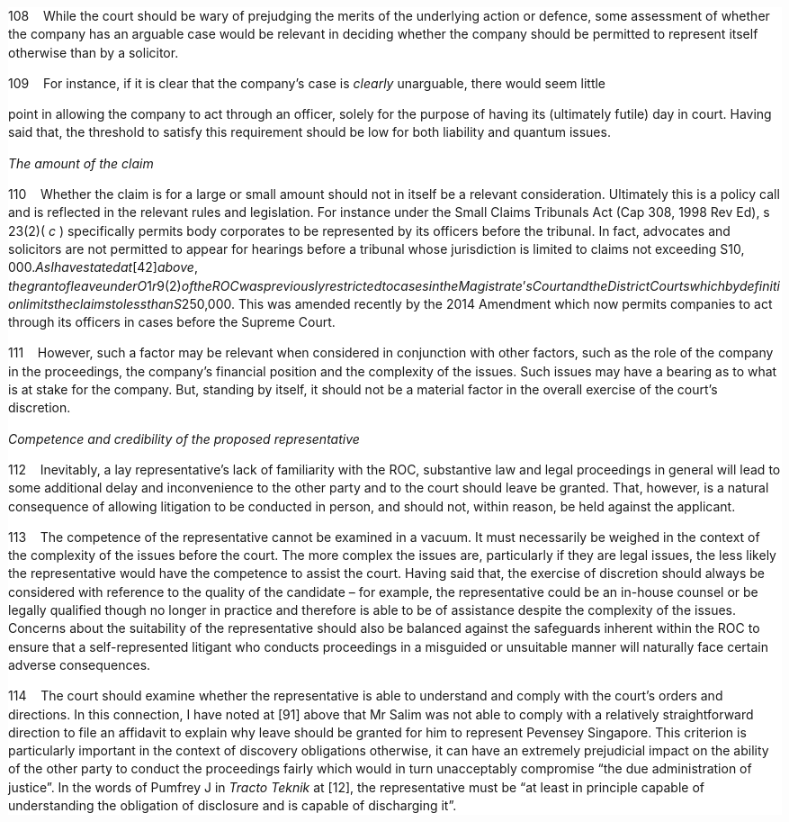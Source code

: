 108    While the court should be wary of prejudging the merits of the underlying action or defence, some assessment of whether the company has an arguable case would be relevant in deciding whether the company should be permitted to represent itself otherwise than by a solicitor. 

109    For instance, if it is clear that the company’s case is _clearly_ unarguable, there would seem little 


point in allowing the company to act through an officer, solely for the purpose of having its (ultimately futile) day in court. Having said that, the threshold to satisfy this requirement should be low for both liability and quantum issues. 

_The amount of the claim_ 

110    Whether the claim is for a large or small amount should not in itself be a relevant consideration. Ultimately this is a policy call and is reflected in the relevant rules and legislation. For instance under the Small Claims Tribunals Act (Cap 308, 1998 Rev Ed), s 23(2)( _c_ ) specifically permits body corporates to be represented by its officers before the tribunal. In fact, advocates and solicitors are not permitted to appear for hearings before a tribunal whose jurisdiction is limited to claims not exceeding S$10,000. As I have stated at [42] above, the grant of leave under O 1 r 9(2) of the ROC was previously restricted to cases in the Magistrate’s Court and the District Courts which by definition limits the claims to less than S$250,000. This was amended recently by the 2014 Amendment which now permits companies to act through its officers in cases before the Supreme Court. 

111    However, such a factor may be relevant when considered in conjunction with other factors, such as the role of the company in the proceedings, the company’s financial position and the complexity of the issues. Such issues may have a bearing as to what is at stake for the company. But, standing by itself, it should not be a material factor in the overall exercise of the court’s discretion. 

_Competence and credibility of the proposed representative_ 

112    Inevitably, a lay representative’s lack of familiarity with the ROC, substantive law and legal proceedings in general will lead to some additional delay and inconvenience to the other party and to the court should leave be granted. That, however, is a natural consequence of allowing litigation to be conducted in person, and should not, within reason, be held against the applicant. 

113    The competence of the representative cannot be examined in a vacuum. It must necessarily be weighed in the context of the complexity of the issues before the court. The more complex the issues are, particularly if they are legal issues, the less likely the representative would have the competence to assist the court. Having said that, the exercise of discretion should always be considered with reference to the quality of the candidate – for example, the representative could be an in-house counsel or be legally qualified though no longer in practice and therefore is able to be of assistance despite the complexity of the issues. Concerns about the suitability of the representative should also be balanced against the safeguards inherent within the ROC to ensure that a self-represented litigant who conducts proceedings in a misguided or unsuitable manner will naturally face certain adverse consequences. 

114    The court should examine whether the representative is able to understand and comply with the court’s orders and directions. In this connection, I have noted at [91] above that Mr Salim was not able to comply with a relatively straightforward direction to file an affidavit to explain why leave should be granted for him to represent Pevensey Singapore. This criterion is particularly important in the context of discovery obligations otherwise, it can have an extremely prejudicial impact on the ability of the other party to conduct the proceedings fairly which would in turn unacceptably compromise “the due administration of justice”. In the words of Pumfrey J in _Tracto Teknik_ at [12], the representative must be “at least in principle capable of understanding the obligation of disclosure and is capable of discharging it”. 
